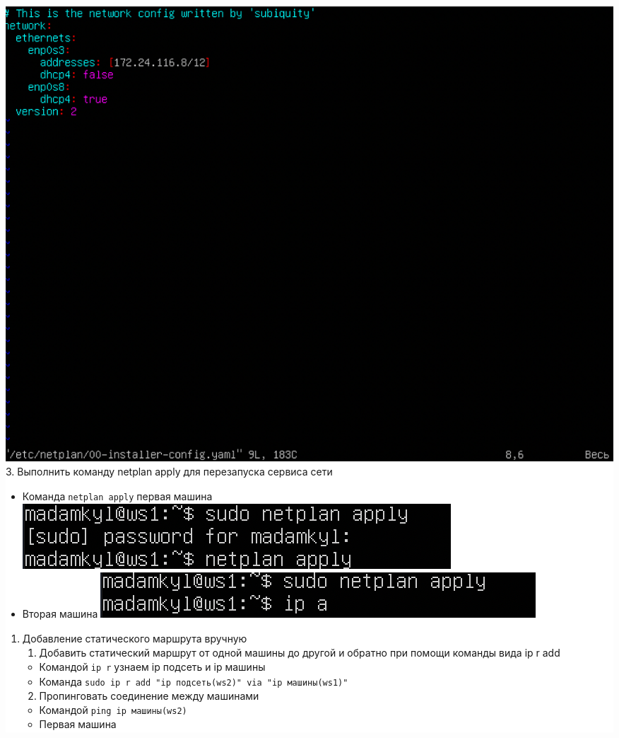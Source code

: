![addresses.2.png](LinuxNetwork/addresses.2.png)
3. Выполнить команду netplan apply для перезапуска сервиса сети
* Команда `netplan apply` первая машина
![netplan_apply.1.png](LinuxNetwork/netplan_apply.1.png)
* Вторая машина
![netplan_apply.2.png](LinuxNetwork/netplan_apply.2.png)

1.  Добавление статического маршрута вручную
    1. Добавить статический маршрут от одной машины до другой и обратно при помощи команды вида ip r add
    * Командой `ip r` узнаем ip подсеть и ip машины
    * Команда `sudo ip r add "ip подсеть(ws2)" via "ip машины(ws1)"`
    2. Пропинговать соединение между машинами
    * Командой `ping ip машины(ws2)`
    * Первая машина